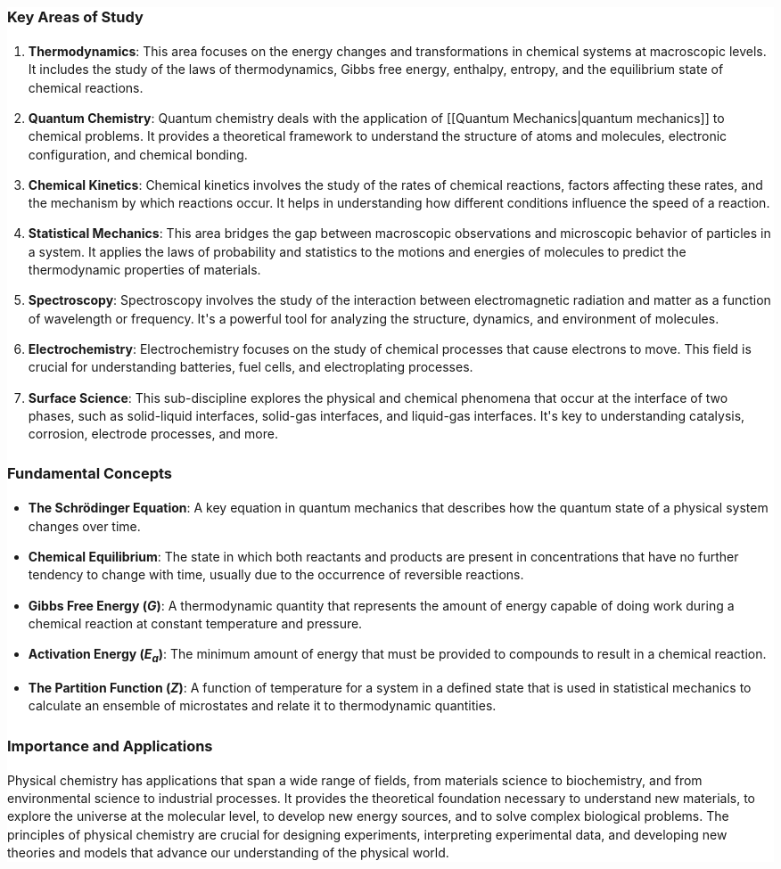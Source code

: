 ### Key Areas of Study

1. **Thermodynamics**: This area focuses on the energy changes and transformations in chemical systems at macroscopic levels. It includes the study of the laws of thermodynamics, Gibbs free energy, enthalpy, entropy, and the equilibrium state of chemical reactions.

2. **Quantum Chemistry**: Quantum chemistry deals with the application of [[Quantum Mechanics|quantum mechanics]] to chemical problems. It provides a theoretical framework to understand the structure of atoms and molecules, electronic configuration, and chemical bonding.

3. **Chemical Kinetics**: Chemical kinetics involves the study of the rates of chemical reactions, factors affecting these rates, and the mechanism by which reactions occur. It helps in understanding how different conditions influence the speed of a reaction.

4. **Statistical Mechanics**: This area bridges the gap between macroscopic observations and microscopic behavior of particles in a system. It applies the laws of probability and statistics to the motions and energies of molecules to predict the thermodynamic properties of materials.

5. **Spectroscopy**: Spectroscopy involves the study of the interaction between electromagnetic radiation and matter as a function of wavelength or frequency. It's a powerful tool for analyzing the structure, dynamics, and environment of molecules.

6. **Electrochemistry**: Electrochemistry focuses on the study of chemical processes that cause electrons to move. This field is crucial for understanding batteries, fuel cells, and electroplating processes.

7. **Surface Science**: This sub-discipline explores the physical and chemical phenomena that occur at the interface of two phases, such as solid-liquid interfaces, solid-gas interfaces, and liquid-gas interfaces. It's key to understanding catalysis, corrosion, electrode processes, and more.

### Fundamental Concepts

- **The Schrödinger Equation**: A key equation in quantum mechanics that describes how the quantum state of a physical system changes over time.
  
- **Chemical Equilibrium**: The state in which both reactants and products are present in concentrations that have no further tendency to change with time, usually due to the occurrence of reversible reactions.

- **Gibbs Free Energy ($G$)**: A thermodynamic quantity that represents the amount of energy capable of doing work during a chemical reaction at constant temperature and pressure.

- **Activation Energy ($E_a$)**: The minimum amount of energy that must be provided to compounds to result in a chemical reaction.

- **The Partition Function ($Z$)**: A function of temperature for a system in a defined state that is used in statistical mechanics to calculate an ensemble of microstates and relate it to thermodynamic quantities.

### Importance and Applications

Physical chemistry has applications that span a wide range of fields, from materials science to biochemistry, and from environmental science to industrial processes. It provides the theoretical foundation necessary to understand new materials, to explore the universe at the molecular level, to develop new energy sources, and to solve complex biological problems. The principles of physical chemistry are crucial for designing experiments, interpreting experimental data, and developing new theories and models that advance our understanding of the physical world.
